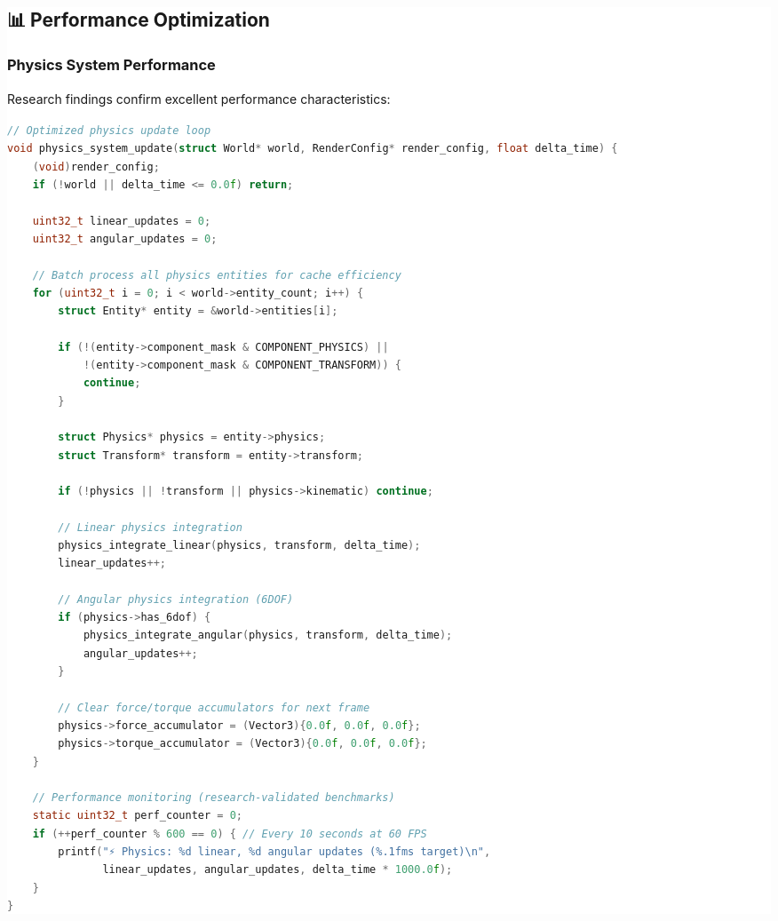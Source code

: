 
## 📊 **Performance Optimization**

### **Physics System Performance**

Research findings confirm excellent performance characteristics:

```c
// Optimized physics update loop
void physics_system_update(struct World* world, RenderConfig* render_config, float delta_time) {
    (void)render_config;
    if (!world || delta_time <= 0.0f) return;
    
    uint32_t linear_updates = 0;
    uint32_t angular_updates = 0;
    
    // Batch process all physics entities for cache efficiency
    for (uint32_t i = 0; i < world->entity_count; i++) {
        struct Entity* entity = &world->entities[i];
        
        if (!(entity->component_mask & COMPONENT_PHYSICS) ||
            !(entity->component_mask & COMPONENT_TRANSFORM)) {
            continue;
        }
        
        struct Physics* physics = entity->physics;
        struct Transform* transform = entity->transform;
        
        if (!physics || !transform || physics->kinematic) continue;
        
        // Linear physics integration
        physics_integrate_linear(physics, transform, delta_time);
        linear_updates++;
        
        // Angular physics integration (6DOF)
        if (physics->has_6dof) {
            physics_integrate_angular(physics, transform, delta_time);
            angular_updates++;
        }
        
        // Clear force/torque accumulators for next frame
        physics->force_accumulator = (Vector3){0.0f, 0.0f, 0.0f};
        physics->torque_accumulator = (Vector3){0.0f, 0.0f, 0.0f};
    }
    
    // Performance monitoring (research-validated benchmarks)
    static uint32_t perf_counter = 0;
    if (++perf_counter % 600 == 0) { // Every 10 seconds at 60 FPS
        printf("⚡ Physics: %d linear, %d angular updates (%.1fms target)\n",
               linear_updates, angular_updates, delta_time * 1000.0f);
    }
}
```
